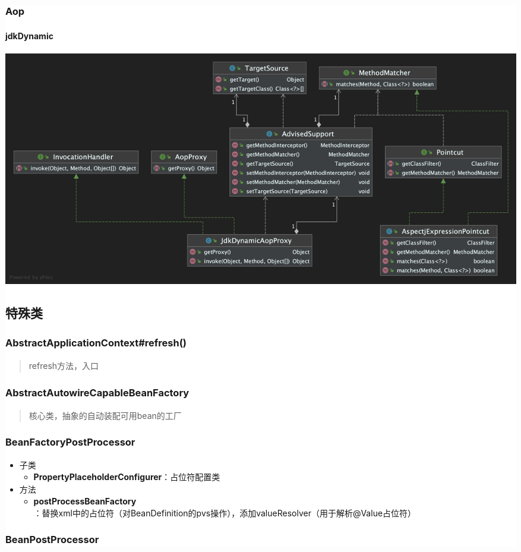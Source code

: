 

### Aop

#### jdkDynamic

![JdkDynamicAopProxyMethod](Images/JdkDynamicAopProxyMethod.png)



## 特殊类

### AbstractApplicationContext#refresh()

> refresh方法，入口



### AbstractAutowireCapableBeanFactory

> 核心类，抽象的自动装配可用bean的工厂



### BeanFactoryPostProcessor

- 子类
  - **PropertyPlaceholderConfigurer**：占位符配置类
- 方法
  - **postProcessBeanFactory**：替换xml中的占位符（对BeanDefinition的pvs操作），添加valueResolver（用于解析@Value占位符）





### BeanPostProcessor
